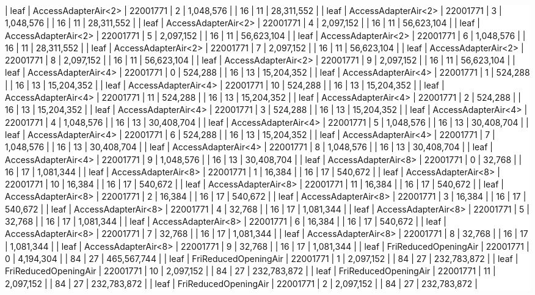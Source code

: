 | leaf | AccessAdapterAir<2> | 22001771 | 2 | 1,048,576 |  | 16 | 11 | 28,311,552 | 
| leaf | AccessAdapterAir<2> | 22001771 | 3 | 1,048,576 |  | 16 | 11 | 28,311,552 | 
| leaf | AccessAdapterAir<2> | 22001771 | 4 | 2,097,152 |  | 16 | 11 | 56,623,104 | 
| leaf | AccessAdapterAir<2> | 22001771 | 5 | 2,097,152 |  | 16 | 11 | 56,623,104 | 
| leaf | AccessAdapterAir<2> | 22001771 | 6 | 1,048,576 |  | 16 | 11 | 28,311,552 | 
| leaf | AccessAdapterAir<2> | 22001771 | 7 | 2,097,152 |  | 16 | 11 | 56,623,104 | 
| leaf | AccessAdapterAir<2> | 22001771 | 8 | 2,097,152 |  | 16 | 11 | 56,623,104 | 
| leaf | AccessAdapterAir<2> | 22001771 | 9 | 2,097,152 |  | 16 | 11 | 56,623,104 | 
| leaf | AccessAdapterAir<4> | 22001771 | 0 | 524,288 |  | 16 | 13 | 15,204,352 | 
| leaf | AccessAdapterAir<4> | 22001771 | 1 | 524,288 |  | 16 | 13 | 15,204,352 | 
| leaf | AccessAdapterAir<4> | 22001771 | 10 | 524,288 |  | 16 | 13 | 15,204,352 | 
| leaf | AccessAdapterAir<4> | 22001771 | 11 | 524,288 |  | 16 | 13 | 15,204,352 | 
| leaf | AccessAdapterAir<4> | 22001771 | 2 | 524,288 |  | 16 | 13 | 15,204,352 | 
| leaf | AccessAdapterAir<4> | 22001771 | 3 | 524,288 |  | 16 | 13 | 15,204,352 | 
| leaf | AccessAdapterAir<4> | 22001771 | 4 | 1,048,576 |  | 16 | 13 | 30,408,704 | 
| leaf | AccessAdapterAir<4> | 22001771 | 5 | 1,048,576 |  | 16 | 13 | 30,408,704 | 
| leaf | AccessAdapterAir<4> | 22001771 | 6 | 524,288 |  | 16 | 13 | 15,204,352 | 
| leaf | AccessAdapterAir<4> | 22001771 | 7 | 1,048,576 |  | 16 | 13 | 30,408,704 | 
| leaf | AccessAdapterAir<4> | 22001771 | 8 | 1,048,576 |  | 16 | 13 | 30,408,704 | 
| leaf | AccessAdapterAir<4> | 22001771 | 9 | 1,048,576 |  | 16 | 13 | 30,408,704 | 
| leaf | AccessAdapterAir<8> | 22001771 | 0 | 32,768 |  | 16 | 17 | 1,081,344 | 
| leaf | AccessAdapterAir<8> | 22001771 | 1 | 16,384 |  | 16 | 17 | 540,672 | 
| leaf | AccessAdapterAir<8> | 22001771 | 10 | 16,384 |  | 16 | 17 | 540,672 | 
| leaf | AccessAdapterAir<8> | 22001771 | 11 | 16,384 |  | 16 | 17 | 540,672 | 
| leaf | AccessAdapterAir<8> | 22001771 | 2 | 16,384 |  | 16 | 17 | 540,672 | 
| leaf | AccessAdapterAir<8> | 22001771 | 3 | 16,384 |  | 16 | 17 | 540,672 | 
| leaf | AccessAdapterAir<8> | 22001771 | 4 | 32,768 |  | 16 | 17 | 1,081,344 | 
| leaf | AccessAdapterAir<8> | 22001771 | 5 | 32,768 |  | 16 | 17 | 1,081,344 | 
| leaf | AccessAdapterAir<8> | 22001771 | 6 | 16,384 |  | 16 | 17 | 540,672 | 
| leaf | AccessAdapterAir<8> | 22001771 | 7 | 32,768 |  | 16 | 17 | 1,081,344 | 
| leaf | AccessAdapterAir<8> | 22001771 | 8 | 32,768 |  | 16 | 17 | 1,081,344 | 
| leaf | AccessAdapterAir<8> | 22001771 | 9 | 32,768 |  | 16 | 17 | 1,081,344 | 
| leaf | FriReducedOpeningAir | 22001771 | 0 | 4,194,304 |  | 84 | 27 | 465,567,744 | 
| leaf | FriReducedOpeningAir | 22001771 | 1 | 2,097,152 |  | 84 | 27 | 232,783,872 | 
| leaf | FriReducedOpeningAir | 22001771 | 10 | 2,097,152 |  | 84 | 27 | 232,783,872 | 
| leaf | FriReducedOpeningAir | 22001771 | 11 | 2,097,152 |  | 84 | 27 | 232,783,872 | 
| leaf | FriReducedOpeningAir | 22001771 | 2 | 2,097,152 |  | 84 | 27 | 232,783,872 | 